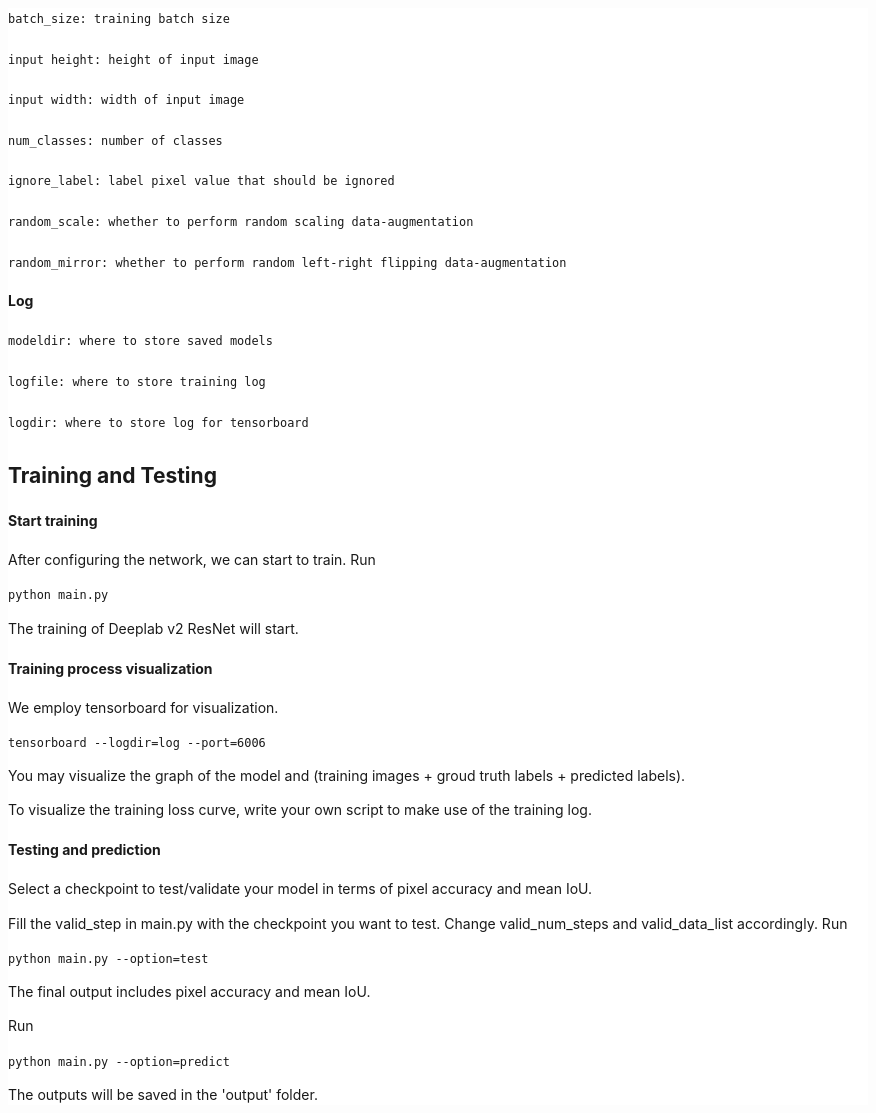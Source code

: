 ```
batch_size: training batch size

input height: height of input image

input width: width of input image

num_classes: number of classes

ignore_label: label pixel value that should be ignored

random_scale: whether to perform random scaling data-augmentation

random_mirror: whether to perform random left-right flipping data-augmentation
```
#### Log
```
modeldir: where to store saved models

logfile: where to store training log

logdir: where to store log for tensorboard
```
## Training and Testing

#### Start training

After configuring the network, we can start to train. Run
```
python main.py
```
The training of Deeplab v2 ResNet will start.

#### Training process visualization

We employ tensorboard for visualization.

```
tensorboard --logdir=log --port=6006
```

You may visualize the graph of the model and (training images + groud truth labels + predicted labels).

To visualize the training loss curve, write your own script to make use of the training log.

#### Testing and prediction

Select a checkpoint to test/validate your model in terms of pixel accuracy and mean IoU.

Fill the valid_step in main.py with the checkpoint you want to test. Change valid_num_steps and valid_data_list accordingly. Run

```
python main.py --option=test
```

The final output includes pixel accuracy and mean IoU.

Run

```
python main.py --option=predict
```
The outputs will be saved in the 'output' folder.
